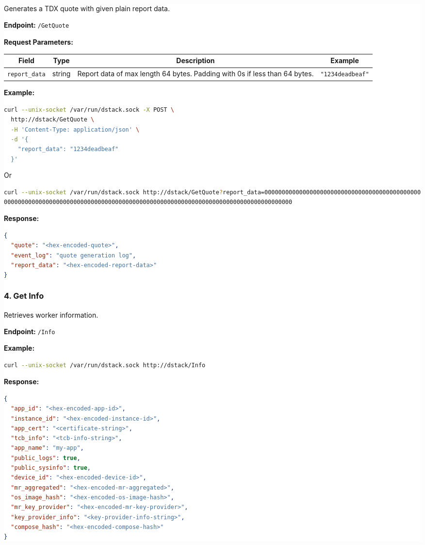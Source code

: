 Generates a TDX quote with given plain report data.

**Endpoint:** `/GetQuote`

**Request Parameters:**

| Field         | Type   | Description                                                                | Example          |
| ------------- | ------ | -------------------------------------------------------------------------- | ---------------- |
| `report_data` | string | Report data of max length 64 bytes. Padding with 0s if less than 64 bytes. | `"1234deadbeaf"` |

**Example:**

```bash
curl --unix-socket /var/run/dstack.sock -X POST \
  http://dstack/GetQuote \
  -H 'Content-Type: application/json' \
  -d '{
    "report_data": "1234deadbeaf"
  }'
```

Or

```bash
curl --unix-socket /var/run/dstack.sock http://dstack/GetQuote?report_data=00000000000000000000000000000000000000000000000000000000000000000000000000000000000000000000000000000000000000000000000000000000
```

**Response:**

```json
{
  "quote": "<hex-encoded-quote>",
  "event_log": "quote generation log",
  "report_data": "<hex-encoded-report-data>"
}
```

### 4. Get Info

Retrieves worker information.

**Endpoint:** `/Info`

**Example:**

```bash
curl --unix-socket /var/run/dstack.sock http://dstack/Info
```

**Response:**

```json
{
  "app_id": "<hex-encoded-app-id>",
  "instance_id": "<hex-encoded-instance-id>",
  "app_cert": "<certificate-string>",
  "tcb_info": "<tcb-info-string>",
  "app_name": "my-app",
  "public_logs": true,
  "public_sysinfo": true,
  "device_id": "<hex-encoded-device-id>",
  "mr_aggregated": "<hex-encoded-mr-aggregated>",
  "os_image_hash": "<hex-encoded-os-image-hash>",
  "mr_key_provider": "<hex-encoded-mr-key-provider>",
  "key_provider_info": "<key-provider-info-string>",
  "compose_hash": "<hex-encoded-compose-hash>"
}
```
